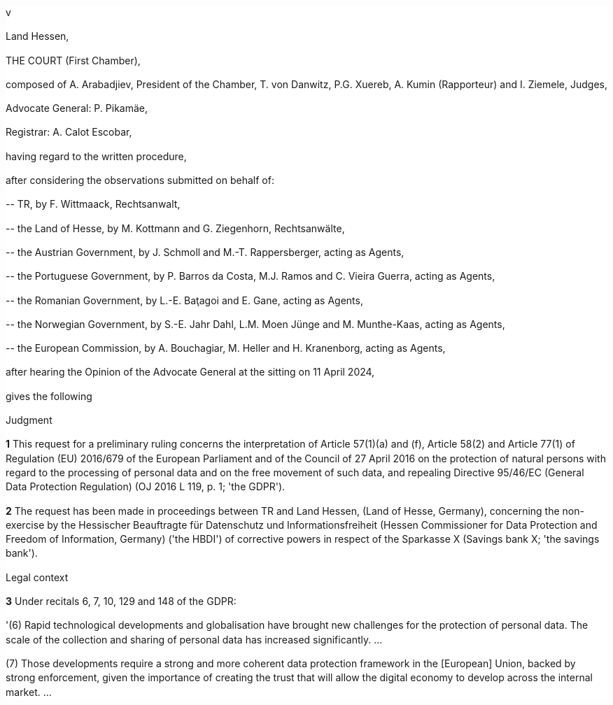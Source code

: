 v

Land Hessen,

THE COURT (First Chamber),

composed of A. Arabadjiev, President of the Chamber, T. von Danwitz, P.G. Xuereb, A. Kumin (Rapporteur) and I. Ziemele, Judges,

Advocate General: P. Pikamäe,

Registrar: A. Calot Escobar,

having regard to the written procedure,

after considering the observations submitted on behalf of:

-- TR, by F. Wittmaack, Rechtsanwalt,

-- the Land of Hesse, by M. Kottmann and G. Ziegenhorn, Rechtsanwälte,

-- the Austrian Government, by J. Schmoll and M.-T. Rappersberger, acting as Agents,

-- the Portuguese Government, by P. Barros da Costa, M.J. Ramos and C. Vieira Guerra, acting as Agents,

-- the Romanian Government, by L.-E. Baţagoi and E. Gane, acting as Agents,

-- the Norwegian Government, by S.-E. Jahr Dahl, L.M. Moen Jünge and M. Munthe-Kaas, acting as Agents,

-- the European Commission, by A. Bouchagiar, M. Heller and H. Kranenborg, acting as Agents,

after hearing the Opinion of the Advocate General at the sitting on 11 April 2024,

gives the following

Judgment

**1** This request for a preliminary ruling concerns the interpretation of Article 57(1)(a) and (f), Article 58(2) and Article 77(1) of Regulation (EU) 2016/679 of the European Parliament and of the Council of 27 April 2016 on the protection of natural persons with regard to the processing of personal data and on the free movement of such data, and repealing Directive 95/46/EC (General Data Protection Regulation) (OJ 2016 L 119, p. 1; 'the GDPR').

**2** The request has been made in proceedings between TR and Land Hessen, (Land of Hesse, Germany), concerning the non-exercise by the Hessischer Beauftragte für Datenschutz und Informationsfreiheit (Hessen Commissioner for Data Protection and Freedom of Information, Germany) ('the HBDI') of corrective powers in respect of the Sparkasse X (Savings bank X; 'the savings bank').

Legal context

**3** Under recitals 6, 7, 10, 129 and 148 of the GDPR:

'(6) Rapid technological developments and globalisation have brought new challenges for the protection of personal data. The scale of the collection and sharing of personal data has increased significantly. ...

(7) Those developments require a strong and more coherent data protection framework in the \[European\] Union, backed by strong enforcement, given the importance of creating the trust that will allow the digital economy to develop across the internal market. ...
